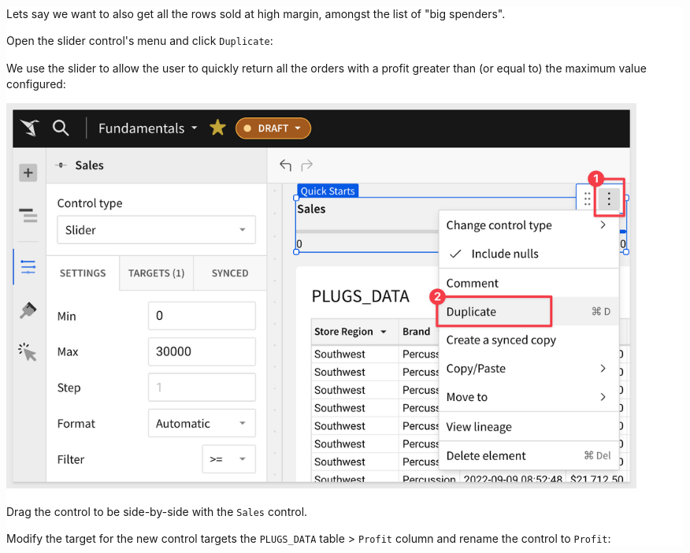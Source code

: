 Lets say we want to also get all the rows sold at high margin, amongst the list of "big spenders".

Open the slider control's menu and click `Duplicate`:

We use the slider to allow the user to quickly return all the orders with a profit greater than (or equal to) the maximum value configured:

<img src="assets/control3.png" width="800"/>

Drag the control to be side-by-side with the `Sales` control.

Modify the target for the new control targets the `PLUGS_DATA` table > `Profit` column and rename the control to `Profit`:
